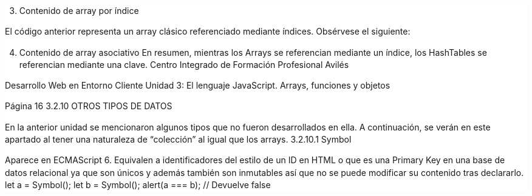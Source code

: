 <script> 
      let myData = []; 
      myData.push(["The Beatles", "248.3"]); 
      myData.push(["Elvis Presley", "201.2"]); 
      myData.push(["Michael Jackson", "155.8"]); 

      let artist = "Elvis Presley"; //Recorremos el Array 
      for (var i = 0; i < myData.length; i++) { 
        if (myData[i][0] == artist) { 
          alert("Ventas de " + artist + " es " + myData[i][1]); 
        } 
      } 
</script> 

<ol start="3">
<li>Contenido de array por índice </li>
</ol>

<p>El código anterior representa un array clásico referenciado mediante índices. Obsérvese el 
siguiente: </p>

<script> 
      let myData = new Object(); 
      myData["The Beatles"] = "248.3"; 
      myData["Elvis Presley"] = "201.2"; 
      myData["Michael Jackson"] = "155.8"; 

      for (x in myData) { 
        //Recorremos el hashtable 
        alert("Ventas de " + x + " es " + myData[x]); 
      } 
</script> 

<ol start="4">
<li>Contenido de array asociativo 
En resumen, mientras los Arrays se referencian mediante un índice, los HashTables se 
referencian mediante una clave. 
Centro Integrado de Formación Profesional Avilés </li>
</ol>

<p>Desarrollo Web en Entorno Cliente 
Unidad 3: El lenguaje JavaScript. Arrays, funciones y objetos </p>

<p>Página  16 
3.2.10 OTROS TIPOS DE DATOS </p>

<p>En la anterior unidad se mencionaron algunos tipos que no fueron desarrollados en ella. A 
continuación, se verán en este apartado al tener una naturaleza de “colección” al igual que los 
arrays. 
3.2.10.1 Symbol </p>

<p>Aparece en ECMAScript 6. Equivalen a identificadores del estilo de un ID en HTML o que es 
una Primary Key en una base de datos relacional ya que son únicos y además también son 
inmutables así que no se puede modificar su contenido tras declararlo.<br />
let a = Symbol(); 
let b = Symbol(); 
alert(a === b);   // Devuelve false </p>
